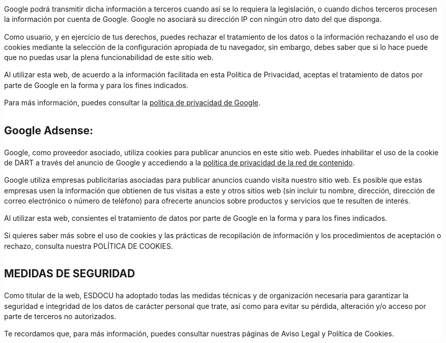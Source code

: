 Google podrá transmitir dicha información a terceros cuando así se lo requiera la
legislación, o cuando dichos terceros procesen la información por cuenta de Google.
Google no asociará su dirección IP con ningún otro dato del que disponga.

Como usuario, y en ejercicio de tus derechos, puedes rechazar el tratamiento de los
datos o la información rechazando el uso de cookies mediante la selección de la
configuración apropiada de tu navegador, sin embargo, debes saber que si lo hace puede
que no puedas usar la plena funcionabilidad de este sitio web.

Al utilizar esta web, de acuerdo a la información facilitada en esta Política de
Privacidad, aceptas el tratamiento de datos por parte de Google en la forma y para los
fines indicados.

Para más información, puedes consultar la [política de privacidad de Google](https://www.google.com/intl/es/policies/privacy/).

## Google Adsense:

Google, como proveedor asociado, utiliza cookies para publicar anuncios en este sitio
web. Puedes inhabilitar el uso de la cookie de DART a través del anuncio de Google y
accediendo a la [política de privacidad de la red de contenido](https://www.google.com/intl/es/policies/privacy/).

Google utiliza empresas publicitarias asociadas para publicar anuncios cuando visita
nuestro sitio web. Es posible que estas empresas usen la información que obtienen de tus
visitas a este y otros sitios web (sin incluir tu nombre, dirección, dirección de correo
electrónico o número de teléfono) para ofrecerte anuncios sobre productos y servicios
que te resulten de interés.

Al utilizar esta web, consientes el tratamiento de datos por parte de Google en la forma
y para los fines indicados.

Si quieres saber más sobre el uso de cookies y las prácticas de recopilación de
información y los procedimientos de aceptación o rechazo, consulta nuestra POLÍTICA DE
COOKIES.

## MEDIDAS DE SEGURIDAD

Como titular de la web, ESDOCU ha adoptado todas las medidas técnicas y de organización
necesaria para garantizar la seguridad e integridad de los datos de carácter personal
que trate, así como para evitar su pérdida, alteración y/o acceso por parte de terceros
no autorizados.

Te recordamos que, para más información, puedes consultar nuestras páginas de Aviso
Legal y Política de Cookies.
